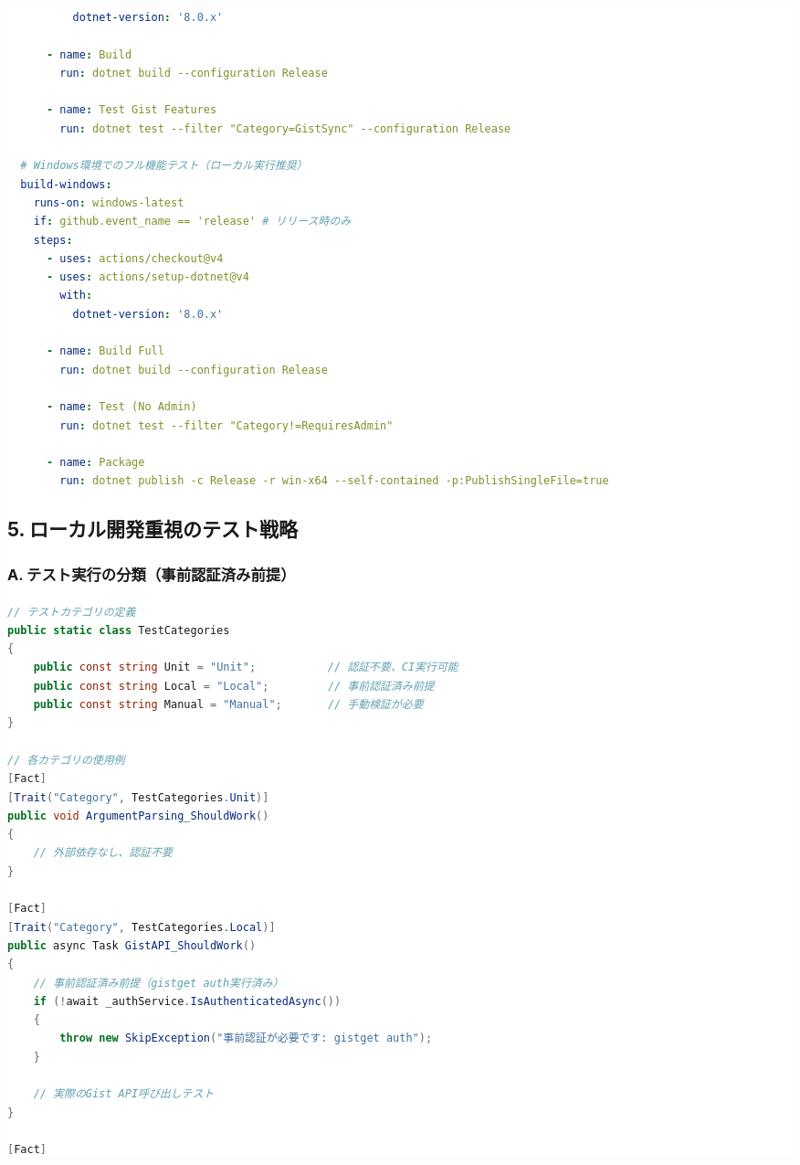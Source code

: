 ```yaml
          dotnet-version: '8.0.x'
      
      - name: Build
        run: dotnet build --configuration Release
      
      - name: Test Gist Features
        run: dotnet test --filter "Category=GistSync" --configuration Release

  # Windows環境でのフル機能テスト（ローカル実行推奨）
  build-windows:
    runs-on: windows-latest
    if: github.event_name == 'release' # リリース時のみ
    steps:
      - uses: actions/checkout@v4
      - uses: actions/setup-dotnet@v4
        with:
          dotnet-version: '8.0.x'
      
      - name: Build Full
        run: dotnet build --configuration Release
      
      - name: Test (No Admin)
        run: dotnet test --filter "Category!=RequiresAdmin"
      
      - name: Package
        run: dotnet publish -c Release -r win-x64 --self-contained -p:PublishSingleFile=true
```

## 5. ローカル開発重視のテスト戦略

### A. テスト実行の分類（事前認証済み前提）

```csharp
// テストカテゴリの定義
public static class TestCategories
{
    public const string Unit = "Unit";           // 認証不要、CI実行可能
    public const string Local = "Local";         // 事前認証済み前提
    public const string Manual = "Manual";       // 手動検証が必要
}

// 各カテゴリの使用例
[Fact]
[Trait("Category", TestCategories.Unit)]
public void ArgumentParsing_ShouldWork() 
{
    // 外部依存なし、認証不要
}

[Fact]
[Trait("Category", TestCategories.Local)]
public async Task GistAPI_ShouldWork() 
{
    // 事前認証済み前提（gistget auth実行済み）
    if (!await _authService.IsAuthenticatedAsync())
    {
        throw new SkipException("事前認証が必要です: gistget auth");
    }
    
    // 実際のGist API呼び出しテスト
}

[Fact]
```